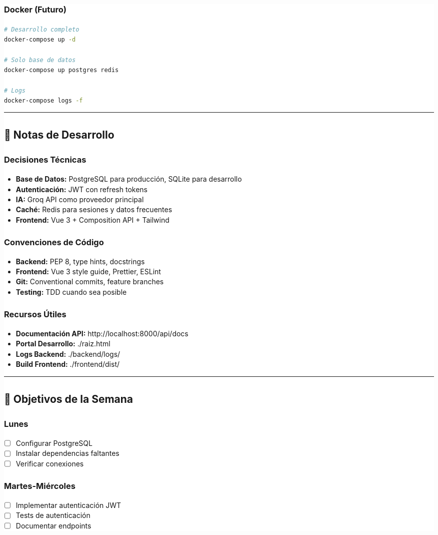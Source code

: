 ### Docker (Futuro)
```bash
# Desarrollo completo
docker-compose up -d

# Solo base de datos
docker-compose up postgres redis

# Logs
docker-compose logs -f
```

---

## 📝 Notas de Desarrollo

### Decisiones Técnicas
- **Base de Datos:** PostgreSQL para producción, SQLite para desarrollo
- **Autenticación:** JWT con refresh tokens
- **IA:** Groq API como proveedor principal
- **Caché:** Redis para sesiones y datos frecuentes
- **Frontend:** Vue 3 + Composition API + Tailwind

### Convenciones de Código
- **Backend:** PEP 8, type hints, docstrings
- **Frontend:** Vue 3 style guide, Prettier, ESLint
- **Git:** Conventional commits, feature branches
- **Testing:** TDD cuando sea posible

### Recursos Útiles
- **Documentación API:** http://localhost:8000/api/docs
- **Portal Desarrollo:** ./raiz.html
- **Logs Backend:** ./backend/logs/
- **Build Frontend:** ./frontend/dist/

---

## 🎯 Objetivos de la Semana

### Lunes
- [ ] Configurar PostgreSQL
- [ ] Instalar dependencias faltantes
- [ ] Verificar conexiones

### Martes-Miércoles
- [ ] Implementar autenticación JWT
- [ ] Tests de autenticación
- [ ] Documentar endpoints
